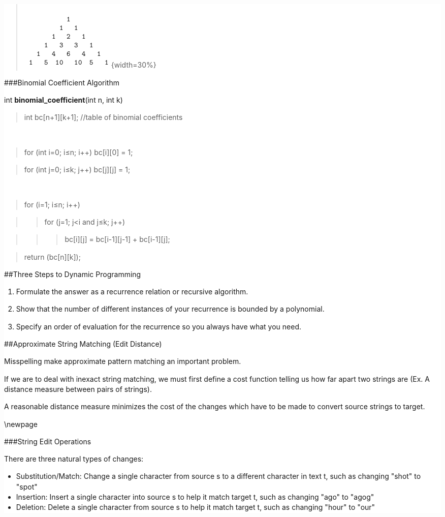 >\
![Example of Pascal's Triangle](images/pascal.png){width=30%}

###Binomial Coefficient Algorithm

int **binomial\_coefficient**(int n, int k)

> int bc\[n+1][k+1]; //table of binomial coefficients

&nbsp;

> for (int i=0; i$\le$n; i++) bc\[i][0] = 1;

> for (int j=0; i$\le$k; j++) bc\[j][j] = 1; 

&nbsp;

> for (i=1; i$\le$n; i++) 

>> for (j=1; j\<i and j$\le$k; j++)

>>> bc\[i][j] = bc\[i-1][j-1] + bc\[i-1][j];

> return (bc\[n][k]);

##Three Steps to Dynamic Programming 

1. Formulate the answer as a recurrence relation or recursive algorithm. 

2. Show that the number of different instances of your recurrence is bounded by a polynomial. 

3. Specify an order of evaluation for the recurrence so you always have what you need. 

##Approximate String Matching (Edit Distance)

Misspelling make approximate pattern matching an important problem. 

If we are to deal with inexact string matching, we must first define a cost function telling us how far apart two strings are (Ex. A distance measure between pairs of strings). 

A reasonable distance measure minimizes the cost of the changes which have to be made to convert source strings to target. 

\newpage

###String Edit Operations

There are three natural types of changes:

- Substitution/Match: Change a single character from source s to a different character in text t, such as changing "shot" to "spot" 
- Insertion: Insert a single character into source s to help it match target t, such as changing "ago" to "agog"
- Deletion: Delete a single character from source s to help it match target t, such as changing "hour" to "our" 
